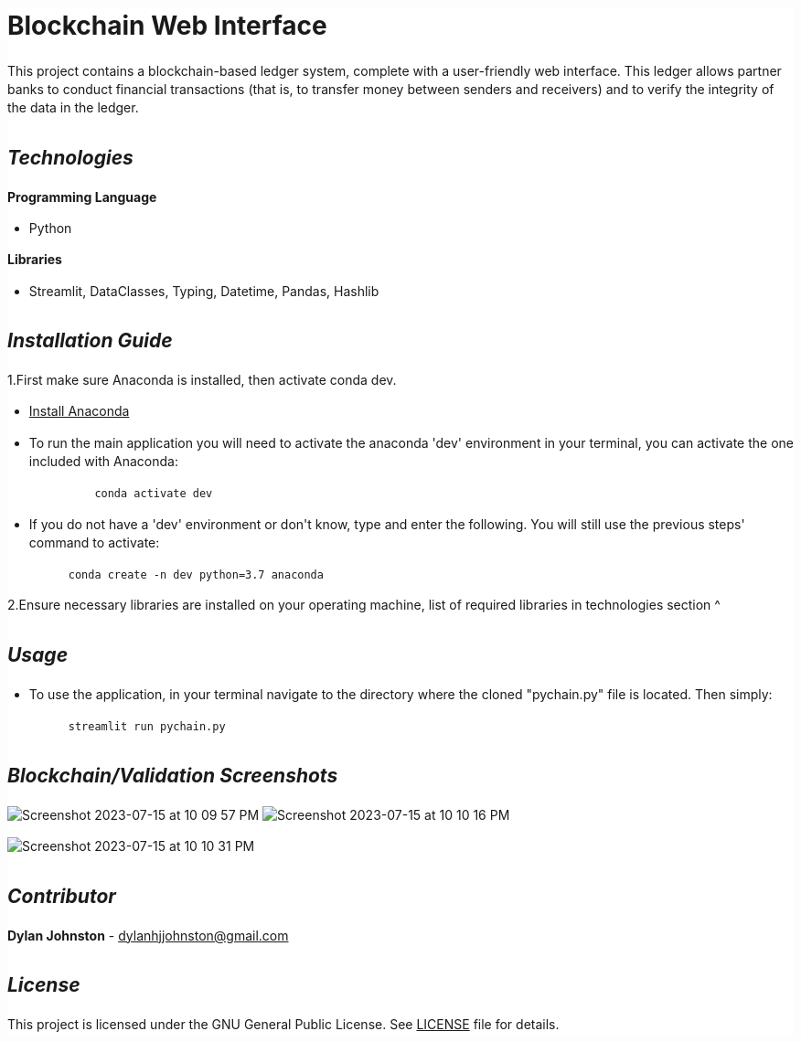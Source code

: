 # Blockchain Web Interface

This project contains a blockchain-based ledger system, complete with a user-friendly web interface. This ledger allows partner banks to conduct financial transactions (that is, to transfer money between senders and receivers) and to verify the integrity of the data in the ledger. 


## *Technologies*

**Programming Language** 
- Python

**Libraries** 
- Streamlit, DataClasses, Typing, Datetime, Pandas, Hashlib


## *Installation Guide*

1.First make sure Anaconda is installed, then activate conda dev. 

- [Install Anaconda](https://docs.anaconda.com/free/anaconda/install/index.html)

- To run the main application you will need to activate the anaconda 'dev' environment in your terminal, you can activate the one included with Anaconda: 

                conda activate dev

- If you do not have a 'dev' environment or don't know, type and enter the following. You will still use the previous steps' command to activate:

            conda create -n dev python=3.7 anaconda

2.Ensure necessary libraries are installed on your operating machine, list of required libraries in technologies section ^       


## *Usage*

- To use the application, in your terminal navigate to the directory where the cloned "pychain.py" file is located. Then simply:

            streamlit run pychain.py


## *Blockchain/Validation Screenshots*

<img width="1432" alt="Screenshot 2023-07-15 at 10 09 57 PM" src="https://github.com/djohnst914/github_upload/assets/123714457/abfcb78a-f269-4a35-addd-fc219459a73d">

<img width="1431" alt="Screenshot 2023-07-15 at 10 10 16 PM" src="https://github.com/djohnst914/github_upload/assets/123714457/ac0c213c-6e9d-417b-8d32-fc87300ca1e2">

![Screenshot 2023-07-15 at 10 10 31 PM](https://github.com/djohnst914/github_upload/assets/123714457/a93ada40-bb21-45c8-b47e-e719d5b41f95)

## *Contributor*

**Dylan Johnston** - dylanhjjohnston@gmail.com


## *License*

This project is licensed under the GNU General Public License. See [LICENSE](https://github.com/djohnst914/Block_Friendly/blob/main/LICENSE) file for details.
